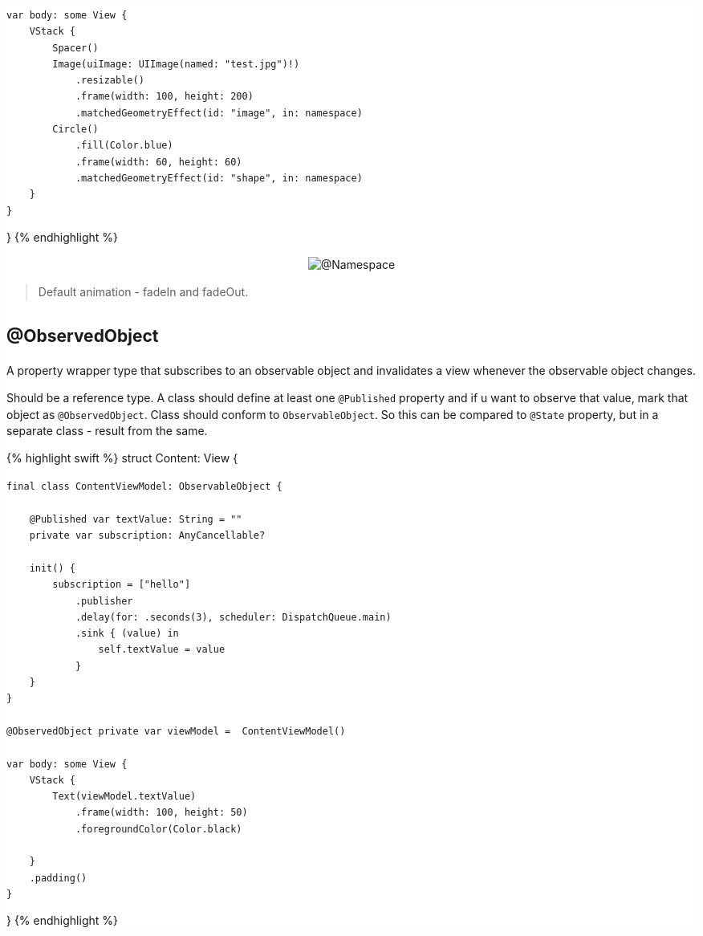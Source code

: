     var body: some View {
        VStack {
            Spacer()
            Image(uiImage: UIImage(named: "test.jpg")!)
                .resizable()
                .frame(width: 100, height: 200)
                .matchedGeometryEffect(id: "image", in: namespace)
            Circle()
                .fill(Color.blue)
                .frame(width: 60, height: 60)
                .matchedGeometryEffect(id: "shape", in: namespace)
        }
    }
}
{% endhighlight %}

<div style="text-align:center">
<img src="{{site.baseurl}}/assets/posts/images/2020-12-10-swiftUIpropertyWrappers/@Namespace_demo.gif" alt="@Namespace" width="650"/>
</div>

> Default animation - fadeIn and fadeOut.


## @ObservedObject 

A property wrapper type that subscribes to an observable object and invalidates a view whenever the observable object changes. 

Should be a reference type. A class should define at least one `@Published` property and if u want to observe that value, mark that object as `@ObservedObject`. Class should conform to `ObservableObject`. So this can be compared to `@State` property, but in a separate class - result from the same.

{% highlight swift %}
struct Content: View {
    
    final class ContentViewModel: ObservableObject {
        
        @Published var textValue: String = ""
        private var subscription: AnyCancellable?
        
        init() {
            subscription = ["hello"]
                .publisher
                .delay(for: .seconds(3), scheduler: DispatchQueue.main)
                .sink { (value) in
                    self.textValue = value
                }
        }
    }
    
    @ObservedObject private var viewModel =  ContentViewModel()

    var body: some View {
        VStack {
            Text(viewModel.textValue)
                .frame(width: 100, height: 50)
                .foregroundColor(Color.black)
            
        }
        .padding()
    }
}
{% endhighlight %}
